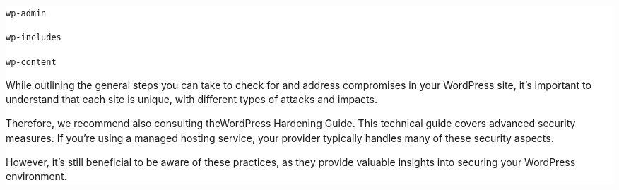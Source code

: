 `wp-admin`

`wp-includes`

`wp-content`

While outlining the general steps you can take to check for and address compromises in your WordPress site, it’s important to understand that each site is unique, with different types of attacks and impacts.

Therefore, we recommend also consulting theWordPress Hardening Guide. This technical guide covers advanced security measures. If you’re using a managed hosting service, your provider typically handles many of these security aspects.

However, it’s still beneficial to be aware of these practices, as they provide valuable insights into securing your WordPress environment.

